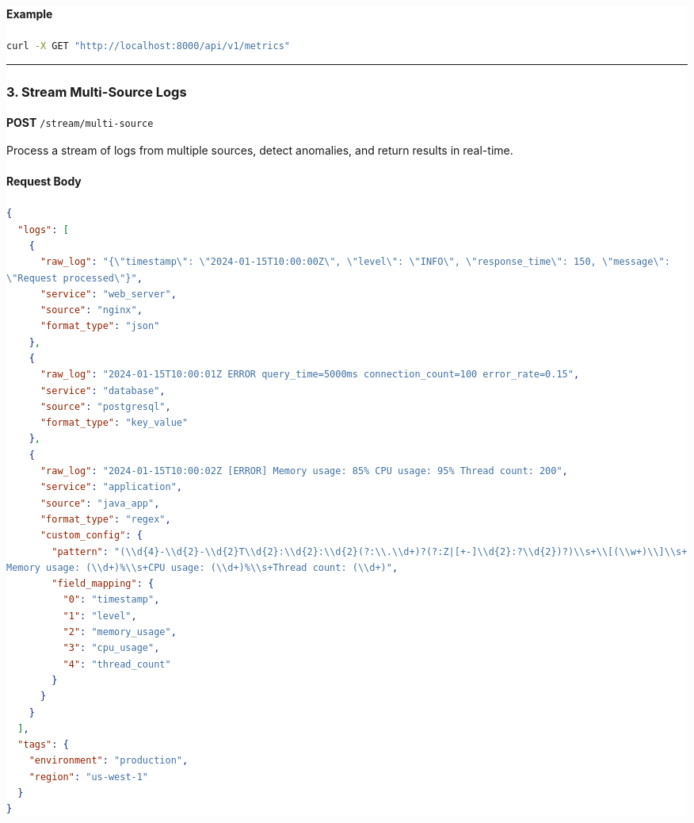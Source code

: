 #### Example
```bash
curl -X GET "http://localhost:8000/api/v1/metrics"
```

---

### 3. Stream Multi-Source Logs

**POST** `/stream/multi-source`

Process a stream of logs from multiple sources, detect anomalies, and return results in real-time.

#### Request Body
```json
{
  "logs": [
    {
      "raw_log": "{\"timestamp\": \"2024-01-15T10:00:00Z\", \"level\": \"INFO\", \"response_time\": 150, \"message\": \"Request processed\"}",
      "service": "web_server",
      "source": "nginx",
      "format_type": "json"
    },
    {
      "raw_log": "2024-01-15T10:00:01Z ERROR query_time=5000ms connection_count=100 error_rate=0.15",
      "service": "database",
      "source": "postgresql",
      "format_type": "key_value"
    },
    {
      "raw_log": "2024-01-15T10:00:02Z [ERROR] Memory usage: 85% CPU usage: 95% Thread count: 200",
      "service": "application",
      "source": "java_app",
      "format_type": "regex",
      "custom_config": {
        "pattern": "(\\d{4}-\\d{2}-\\d{2}T\\d{2}:\\d{2}:\\d{2}(?:\\.\\d+)?(?:Z|[+-]\\d{2}:?\\d{2})?)\\s+\\[(\\w+)\\]\\s+Memory usage: (\\d+)%\\s+CPU usage: (\\d+)%\\s+Thread count: (\\d+)",
        "field_mapping": {
          "0": "timestamp",
          "1": "level",
          "2": "memory_usage",
          "3": "cpu_usage",
          "4": "thread_count"
        }
      }
    }
  ],
  "tags": {
    "environment": "production",
    "region": "us-west-1"
  }
}
```
